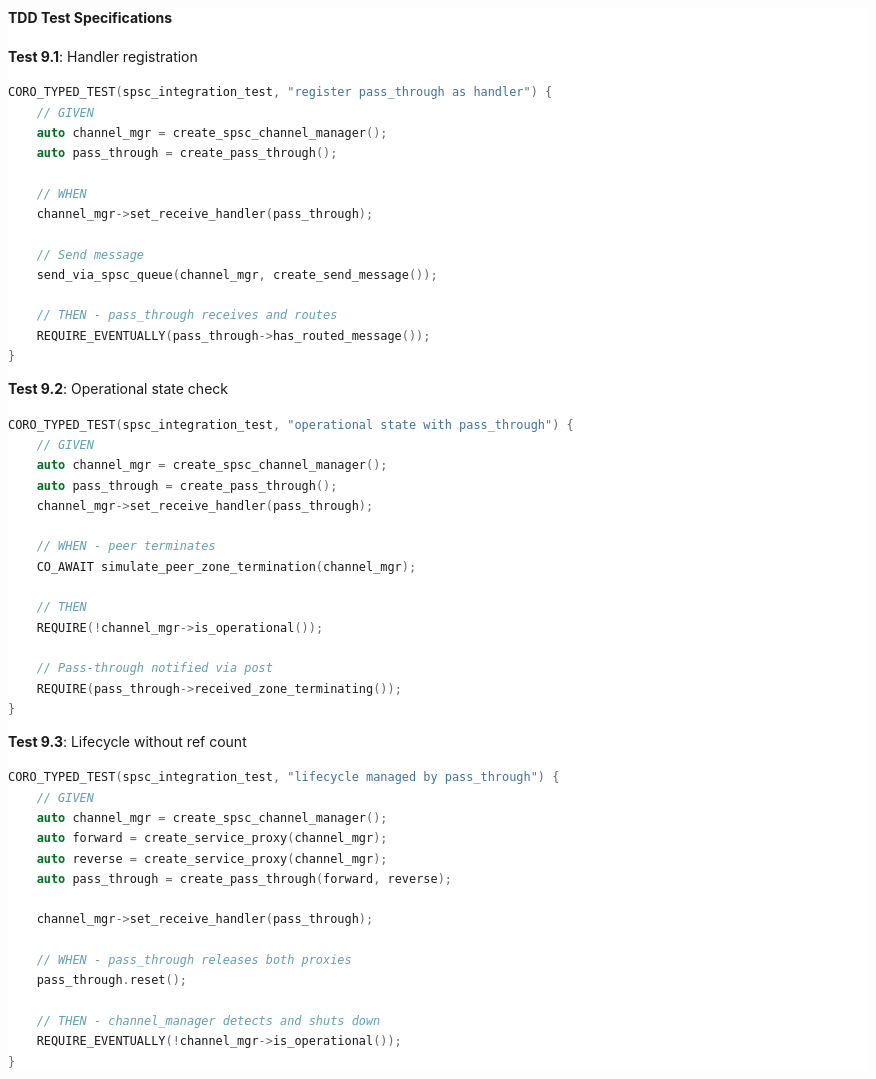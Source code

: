 #### TDD Test Specifications

**Test 9.1**: Handler registration
```cpp
CORO_TYPED_TEST(spsc_integration_test, "register pass_through as handler") {
    // GIVEN
    auto channel_mgr = create_spsc_channel_manager();
    auto pass_through = create_pass_through();

    // WHEN
    channel_mgr->set_receive_handler(pass_through);

    // Send message
    send_via_spsc_queue(channel_mgr, create_send_message());

    // THEN - pass_through receives and routes
    REQUIRE_EVENTUALLY(pass_through->has_routed_message());
}
```

**Test 9.2**: Operational state check
```cpp
CORO_TYPED_TEST(spsc_integration_test, "operational state with pass_through") {
    // GIVEN
    auto channel_mgr = create_spsc_channel_manager();
    auto pass_through = create_pass_through();
    channel_mgr->set_receive_handler(pass_through);

    // WHEN - peer terminates
    CO_AWAIT simulate_peer_zone_termination(channel_mgr);

    // THEN
    REQUIRE(!channel_mgr->is_operational());

    // Pass-through notified via post
    REQUIRE(pass_through->received_zone_terminating());
}
```

**Test 9.3**: Lifecycle without ref count
```cpp
CORO_TYPED_TEST(spsc_integration_test, "lifecycle managed by pass_through") {
    // GIVEN
    auto channel_mgr = create_spsc_channel_manager();
    auto forward = create_service_proxy(channel_mgr);
    auto reverse = create_service_proxy(channel_mgr);
    auto pass_through = create_pass_through(forward, reverse);

    channel_mgr->set_receive_handler(pass_through);

    // WHEN - pass_through releases both proxies
    pass_through.reset();

    // THEN - channel_manager detects and shuts down
    REQUIRE_EVENTUALLY(!channel_mgr->is_operational());
}
```
